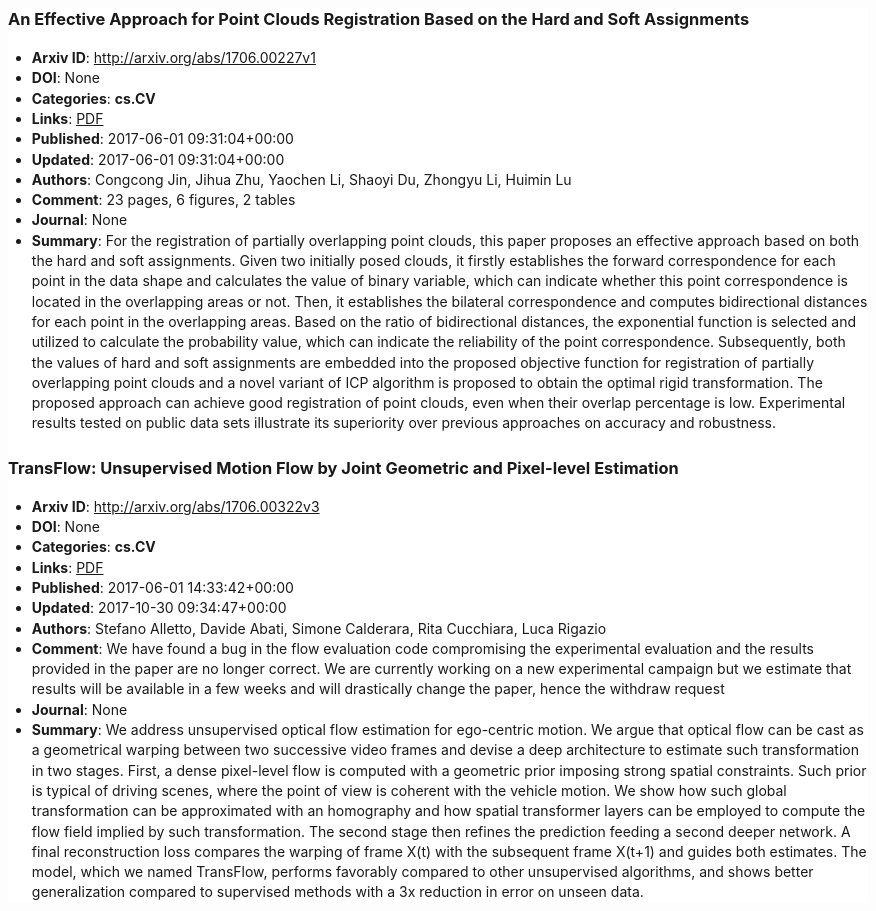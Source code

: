 

### An Effective Approach for Point Clouds Registration Based on the Hard and Soft Assignments
- **Arxiv ID**: http://arxiv.org/abs/1706.00227v1
- **DOI**: None
- **Categories**: **cs.CV**
- **Links**: [PDF](http://arxiv.org/pdf/1706.00227v1)
- **Published**: 2017-06-01 09:31:04+00:00
- **Updated**: 2017-06-01 09:31:04+00:00
- **Authors**: Congcong Jin, Jihua Zhu, Yaochen Li, Shaoyi Du, Zhongyu Li, Huimin Lu
- **Comment**: 23 pages, 6 figures, 2 tables
- **Journal**: None
- **Summary**: For the registration of partially overlapping point clouds, this paper proposes an effective approach based on both the hard and soft assignments. Given two initially posed clouds, it firstly establishes the forward correspondence for each point in the data shape and calculates the value of binary variable, which can indicate whether this point correspondence is located in the overlapping areas or not. Then, it establishes the bilateral correspondence and computes bidirectional distances for each point in the overlapping areas. Based on the ratio of bidirectional distances, the exponential function is selected and utilized to calculate the probability value, which can indicate the reliability of the point correspondence. Subsequently, both the values of hard and soft assignments are embedded into the proposed objective function for registration of partially overlapping point clouds and a novel variant of ICP algorithm is proposed to obtain the optimal rigid transformation. The proposed approach can achieve good registration of point clouds, even when their overlap percentage is low. Experimental results tested on public data sets illustrate its superiority over previous approaches on accuracy and robustness.



### TransFlow: Unsupervised Motion Flow by Joint Geometric and Pixel-level Estimation
- **Arxiv ID**: http://arxiv.org/abs/1706.00322v3
- **DOI**: None
- **Categories**: **cs.CV**
- **Links**: [PDF](http://arxiv.org/pdf/1706.00322v3)
- **Published**: 2017-06-01 14:33:42+00:00
- **Updated**: 2017-10-30 09:34:47+00:00
- **Authors**: Stefano Alletto, Davide Abati, Simone Calderara, Rita Cucchiara, Luca Rigazio
- **Comment**: We have found a bug in the flow evaluation code compromising the
  experimental evaluation and the results provided in the paper are no longer
  correct. We are currently working on a new experimental campaign but we
  estimate that results will be available in a few weeks and will drastically
  change the paper, hence the withdraw request
- **Journal**: None
- **Summary**: We address unsupervised optical flow estimation for ego-centric motion. We argue that optical flow can be cast as a geometrical warping between two successive video frames and devise a deep architecture to estimate such transformation in two stages. First, a dense pixel-level flow is computed with a geometric prior imposing strong spatial constraints. Such prior is typical of driving scenes, where the point of view is coherent with the vehicle motion. We show how such global transformation can be approximated with an homography and how spatial transformer layers can be employed to compute the flow field implied by such transformation. The second stage then refines the prediction feeding a second deeper network. A final reconstruction loss compares the warping of frame X(t) with the subsequent frame X(t+1) and guides both estimates. The model, which we named TransFlow, performs favorably compared to other unsupervised algorithms, and shows better generalization compared to supervised methods with a 3x reduction in error on unseen data.
